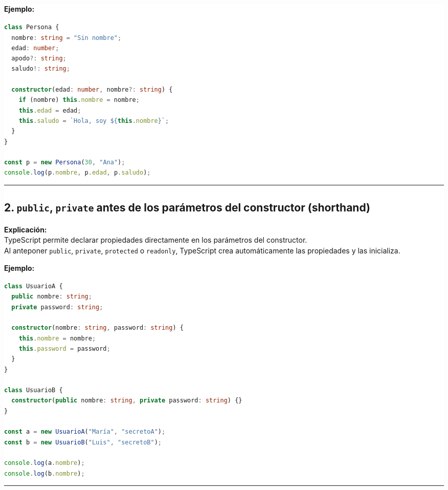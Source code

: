 **Ejemplo:**
```ts
class Persona {
  nombre: string = "Sin nombre";
  edad: number;
  apodo?: string;
  saludo!: string;

  constructor(edad: number, nombre?: string) {
    if (nombre) this.nombre = nombre;
    this.edad = edad;
    this.saludo = `Hola, soy ${this.nombre}`;
  }
}

const p = new Persona(30, "Ana");
console.log(p.nombre, p.edad, p.saludo);
```

---

## 2. `public`, `private` antes de los parámetros del constructor (shorthand)

**Explicación:**  
TypeScript permite declarar propiedades directamente en los parámetros del constructor.  
Al anteponer `public`, `private`, `protected` o `readonly`, TypeScript crea automáticamente las propiedades y las inicializa.

**Ejemplo:**
```ts
class UsuarioA {
  public nombre: string;
  private password: string;

  constructor(nombre: string, password: string) {
    this.nombre = nombre;
    this.password = password;
  }
}

class UsuarioB {
  constructor(public nombre: string, private password: string) {}
}

const a = new UsuarioA("María", "secretoA");
const b = new UsuarioB("Luis", "secretoB");

console.log(a.nombre);
console.log(b.nombre);
```

---
